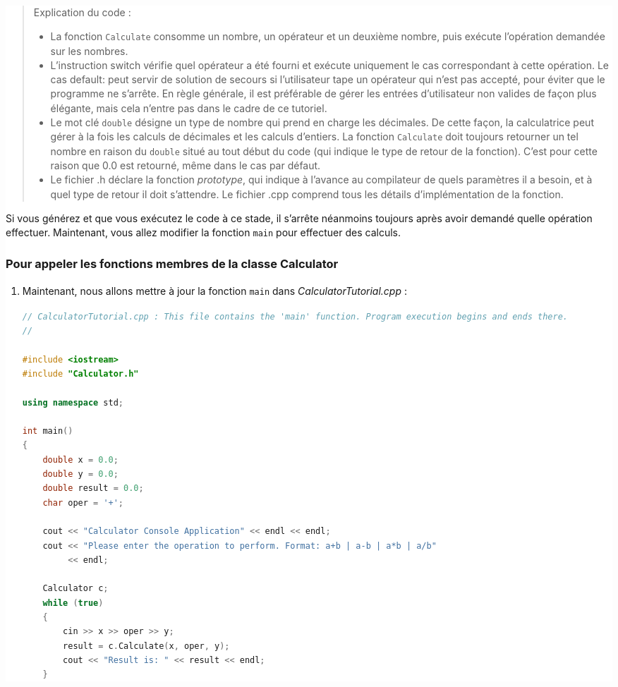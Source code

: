    > Explication du code :
   >
   > - La fonction `Calculate` consomme un nombre, un opérateur et un deuxième nombre, puis exécute l’opération demandée sur les nombres.
   > - L’instruction switch vérifie quel opérateur a été fourni et exécute uniquement le cas correspondant à cette opération. Le cas default: peut servir de solution de secours si l’utilisateur tape un opérateur qui n’est pas accepté, pour éviter que le programme ne s’arrête. En règle générale, il est préférable de gérer les entrées d’utilisateur non valides de façon plus élégante, mais cela n’entre pas dans le cadre de ce tutoriel.
   > - Le mot clé `double` désigne un type de nombre qui prend en charge les décimales. De cette façon, la calculatrice peut gérer à la fois les calculs de décimales et les calculs d’entiers. La fonction `Calculate` doit toujours retourner un tel nombre en raison du `double` situé au tout début du code (qui indique le type de retour de la fonction). C’est pour cette raison que 0.0 est retourné, même dans le cas par défaut.
   > - Le fichier .h déclare la fonction *prototype*, qui indique à l’avance au compilateur de quels paramètres il a besoin, et à quel type de retour il doit s’attendre. Le fichier .cpp comprend tous les détails d’implémentation de la fonction.

Si vous générez et que vous exécutez le code à ce stade, il s’arrête néanmoins toujours après avoir demandé quelle opération effectuer. Maintenant, vous allez modifier la fonction `main` pour effectuer des calculs.

### <a name="to-call-the-calculator-class-member-functions"></a>Pour appeler les fonctions membres de la classe Calculator

1. Maintenant, nous allons mettre à jour la fonction `main` dans *CalculatorTutorial.cpp* :

    ```cpp
    // CalculatorTutorial.cpp : This file contains the 'main' function. Program execution begins and ends there.
    //

    #include <iostream>
    #include "Calculator.h"

    using namespace std;

    int main()
    {
        double x = 0.0;
        double y = 0.0;
        double result = 0.0;
        char oper = '+';

        cout << "Calculator Console Application" << endl << endl;
        cout << "Please enter the operation to perform. Format: a+b | a-b | a*b | a/b"
             << endl;

        Calculator c;
        while (true)
        {
            cin >> x >> oper >> y;
            result = c.Calculate(x, oper, y);
            cout << "Result is: " << result << endl;
        }
